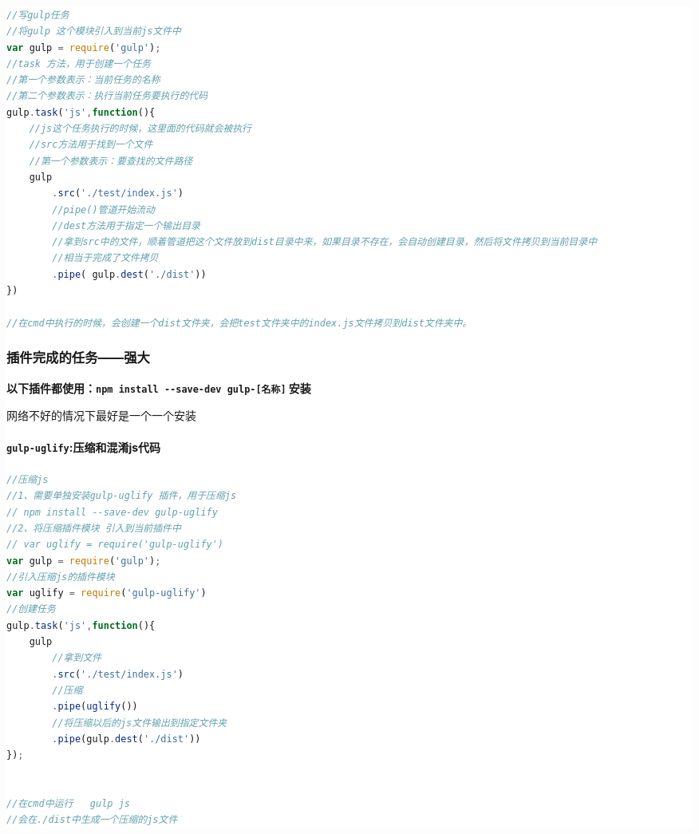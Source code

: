 
```javascript
//写gulp任务
//将gulp 这个模块引入到当前js文件中
var gulp = require('gulp');
//task 方法，用于创建一个任务
//第一个参数表示：当前任务的名称
//第二个参数表示：执行当前任务要执行的代码
gulp.task('js',function(){
    //js这个任务执行的时候，这里面的代码就会被执行
    //src方法用于找到一个文件
    //第一个参数表示：要查找的文件路径
    gulp
        .src('./test/index.js')
        //pipe()管道开始流动
        //dest方法用于指定一个输出目录
        //拿到src中的文件，顺着管道把这个文件放到dist目录中来，如果目录不存在，会自动创建目录，然后将文件拷贝到当前目录中
        //相当于完成了文件拷贝
        .pipe( gulp.dest('./dist'))
})

//在cmd中执行的时候，会创建一个dist文件夹，会把test文件夹中的index.js文件拷贝到dist文件夹中。
```



### 插件完成的任务——强大

**以下插件都使用：`npm install --save-dev gulp-[名称]` 安装**

网络不好的情况下最好是一个一个安装

#### `gulp-uglify`:压缩和混淆js代码

```javascript
//压缩js
//1、需要单独安装gulp-uglify 插件，用于压缩js
// npm install --save-dev gulp-uglify
//2、将压缩插件模块 引入到当前插件中
// var uglify = require('gulp-uglify')
var gulp = require('gulp');
//引入压缩js的插件模块
var uglify = require('gulp-uglify')
//创建任务
gulp.task('js',function(){
    gulp
        //拿到文件
        .src('./test/index.js')
        //压缩
        .pipe(uglify())
        //将压缩以后的js文件输出到指定文件夹
        .pipe(gulp.dest('./dist'))
});


//在cmd中运行   gulp js
//会在./dist中生成一个压缩的js文件
```
